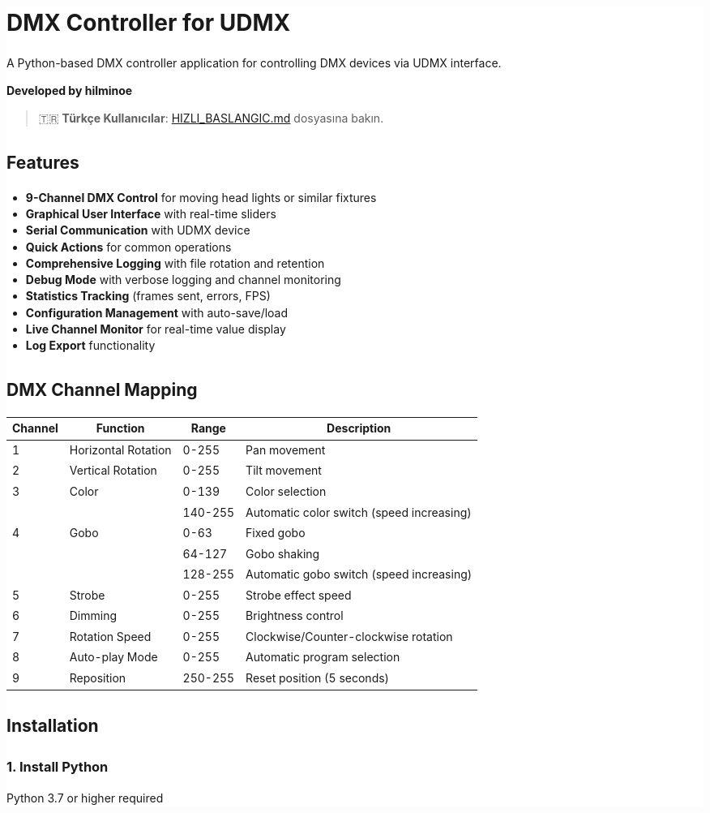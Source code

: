 # DMX Controller for UDMX

A Python-based DMX controller application for controlling DMX devices via UDMX interface.

**Developed by hilminoe**

> 🇹🇷 **Türkçe Kullanıcılar**: [HIZLI_BASLANGIC.md](HIZLI_BASLANGIC.md) dosyasına bakın.

## Features

- **9-Channel DMX Control** for moving head lights or similar fixtures
- **Graphical User Interface** with real-time sliders
- **Serial Communication** with UDMX device
- **Quick Actions** for common operations
- **Comprehensive Logging** with file rotation and retention
- **Debug Mode** with verbose logging and channel monitoring
- **Statistics Tracking** (frames sent, errors, FPS)
- **Configuration Management** with auto-save/load
- **Live Channel Monitor** for real-time value display
- **Log Export** functionality

## DMX Channel Mapping

| Channel | Function | Range | Description |
|---------|----------|-------|-------------|
| 1 | Horizontal Rotation | 0-255 | Pan movement |
| 2 | Vertical Rotation | 0-255 | Tilt movement |
| 3 | Color | 0-139 | Color selection |
|   |       | 140-255 | Automatic color switch (speed increasing) |
| 4 | Gobo | 0-63 | Fixed gobo |
|   |      | 64-127 | Gobo shaking |
|   |      | 128-255 | Automatic gobo switch (speed increasing) |
| 5 | Strobe | 0-255 | Strobe effect speed |
| 6 | Dimming | 0-255 | Brightness control |
| 7 | Rotation Speed | 0-255 | Clockwise/Counter-clockwise rotation |
| 8 | Auto-play Mode | 0-255 | Automatic program selection |
| 9 | Reposition | 250-255 | Reset position (5 seconds) |

## Installation

### 1. Install Python
Python 3.7 or higher required
